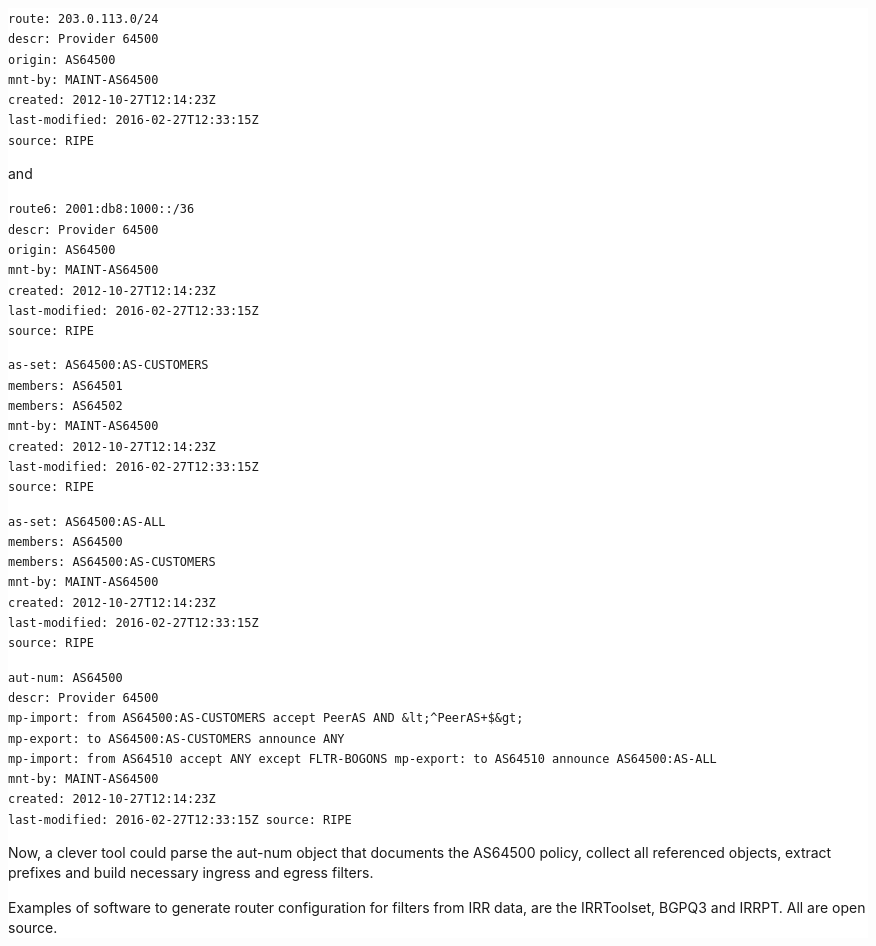 ```
route: 203.0.113.0/24
descr: Provider 64500
origin: AS64500
mnt-by: MAINT-AS64500
created: 2012-10-27T12:14:23Z
last-modified: 2016-02-27T12:33:15Z
source: RIPE
```
and

```
route6: 2001:db8:1000::/36
descr: Provider 64500
origin: AS64500
mnt-by: MAINT-AS64500
created: 2012-10-27T12:14:23Z
last-modified: 2016-02-27T12:33:15Z
source: RIPE
```

```
as-set: AS64500:AS-CUSTOMERS
members: AS64501
members: AS64502
mnt-by: MAINT-AS64500
created: 2012-10-27T12:14:23Z
last-modified: 2016-02-27T12:33:15Z
source: RIPE
```

```
as-set: AS64500:AS-ALL
members: AS64500
members: AS64500:AS-CUSTOMERS
mnt-by: MAINT-AS64500
created: 2012-10-27T12:14:23Z
last-modified: 2016-02-27T12:33:15Z
source: RIPE
```

```
aut-num: AS64500
descr: Provider 64500
mp-import: from AS64500:AS-CUSTOMERS accept PeerAS AND &lt;^PeerAS+$&gt;
mp-export: to AS64500:AS-CUSTOMERS announce ANY
mp-import: from AS64510 accept ANY except FLTR-BOGONS mp-export: to AS64510 announce AS64500:AS-ALL
mnt-by: MAINT-AS64500
created: 2012-10-27T12:14:23Z
last-modified: 2016-02-27T12:33:15Z source: RIPE
```

Now, a clever tool could parse the aut-num object that documents the AS64500 policy, collect all referenced objects, extract prefixes and build necessary ingress and egress filters.

Examples of software to generate router configuration for filters from IRR data, are the IRRToolset, BGPQ3 and IRRPT. All are open source.
